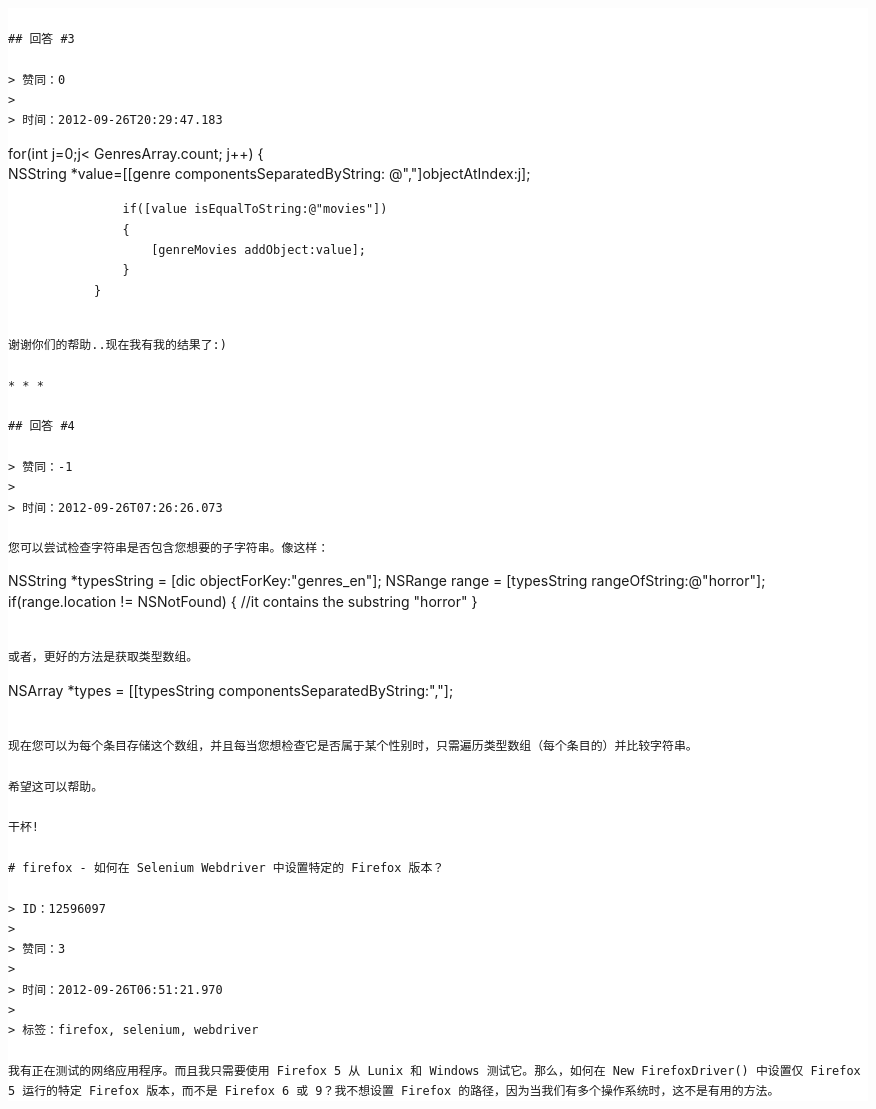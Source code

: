 ```

## 回答 #3

> 赞同：0
> 
> 时间：2012-09-26T20:29:47.183

```
 for(int j=0;j< GenresArray.count; j++)
                {  
                    NSString *value=[[genre componentsSeparatedByString: @","]objectAtIndex:j];

                    if([value isEqualToString:@"movies"])
                    {
                        [genreMovies addObject:value];
                    }
                } 
```

谢谢你们的帮助..现在我有我的结果了:)

* * *

## 回答 #4

> 赞同：-1
> 
> 时间：2012-09-26T07:26:26.073

您可以尝试检查字符串是否包含您想要的子字符串。像这样：

```
NSString *typesString = [dic objectForKey:"genres_en"];
NSRange range = [typesString rangeOfString:@"horror"];
if(range.location != NSNotFound)
{
    //it contains the substring "horror"
} 
```

或者，更好的方法是获取类型数组。

```
NSArray *types = [[typesString componentsSeparatedByString:","]; 
```

现在您可以为每个条目存储这个数组，并且每当您想检查它是否属于某个性别时，只需遍历类型数组（每个条目的）并比较字符串。

希望这可以帮助。

干杯!

# firefox - 如何在 Selenium Webdriver 中设置特定的 Firefox 版本？

> ID：12596097
> 
> 赞同：3
> 
> 时间：2012-09-26T06:51:21.970
> 
> 标签：firefox, selenium, webdriver

我有正在测试的网络应用程序。而且我只需要使用 Firefox 5 从 Lunix 和 Windows 测试它。那么，如何在 New FirefoxDriver() 中设置仅 Firefox 5 运行的特定 Firefox 版本，而不是 Firefox 6 或 9？我不想设置 Firefox 的路径，因为当我们有多个操作系统时，这不是有用的方法。
```